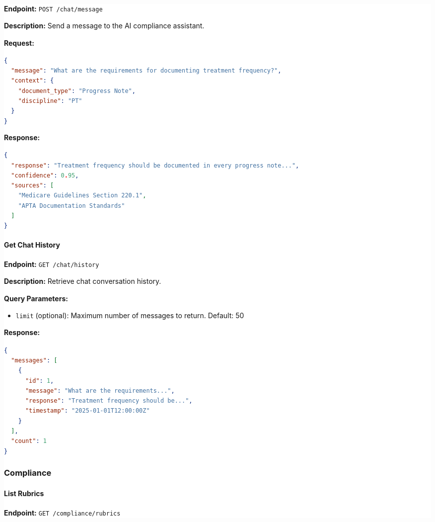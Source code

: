 **Endpoint:** `POST /chat/message`

**Description:** Send a message to the AI compliance assistant.

**Request:**
```json
{
  "message": "What are the requirements for documenting treatment frequency?",
  "context": {
    "document_type": "Progress Note",
    "discipline": "PT"
  }
}
```

**Response:**
```json
{
  "response": "Treatment frequency should be documented in every progress note...",
  "confidence": 0.95,
  "sources": [
    "Medicare Guidelines Section 220.1",
    "APTA Documentation Standards"
  ]
}
```

#### Get Chat History

**Endpoint:** `GET /chat/history`

**Description:** Retrieve chat conversation history.

**Query Parameters:**
- `limit` (optional): Maximum number of messages to return. Default: 50

**Response:**
```json
{
  "messages": [
    {
      "id": 1,
      "message": "What are the requirements...",
      "response": "Treatment frequency should be...",
      "timestamp": "2025-01-01T12:00:00Z"
    }
  ],
  "count": 1
}
```

### Compliance

#### List Rubrics

**Endpoint:** `GET /compliance/rubrics`
